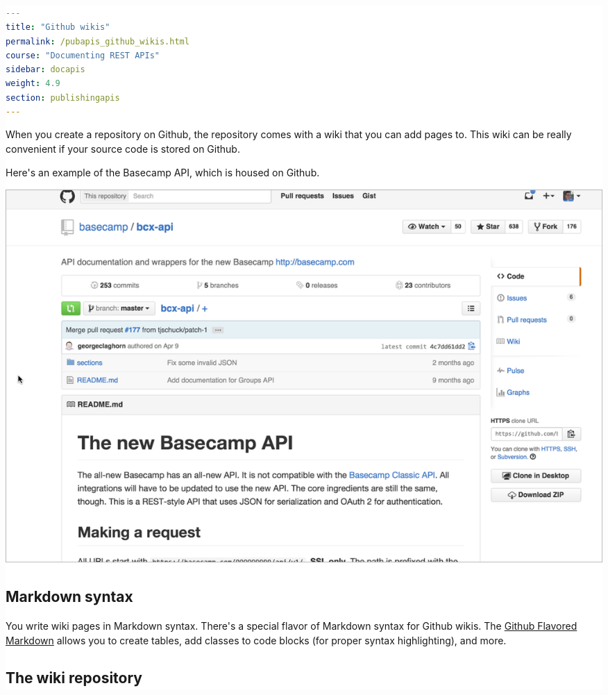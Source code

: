 ```yaml
---
title: "Github wikis"
permalink: /pubapis_github_wikis.html
course: "Documenting REST APIs"
sidebar: docapis
weight: 4.9
section: publishingapis
---
```


When you create a repository on Github, the repository comes with a wiki that you can add pages to. This wiki can be really convenient if your source code is stored on Github.

Here's an example of the Basecamp API, which is housed on Github.

<a href="https://github.com/basecamp/bcx-api"><img src="images/basecampapi.png" alt="Basecamp API" /></a>

## Markdown syntax
You write wiki pages in Markdown syntax. There's a special flavor of Markdown syntax for Github wikis. The [Github Flavored Markdown](https://help.github.com/articles/github-flavored-markdown/) allows you to create tables, add classes to code blocks (for proper syntax highlighting), and more.

## The wiki repository
